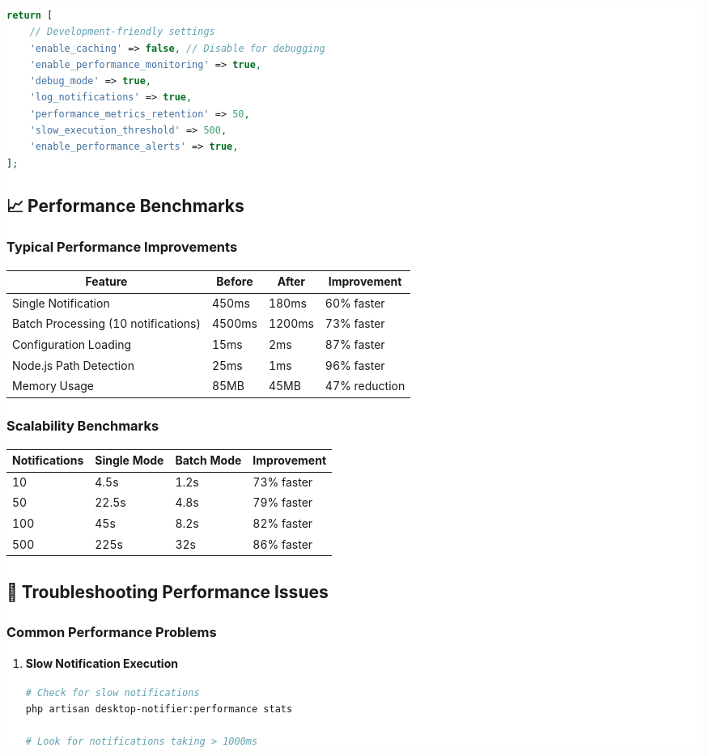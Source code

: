 ```php
return [
    // Development-friendly settings
    'enable_caching' => false, // Disable for debugging
    'enable_performance_monitoring' => true,
    'debug_mode' => true,
    'log_notifications' => true,
    'performance_metrics_retention' => 50,
    'slow_execution_threshold' => 500,
    'enable_performance_alerts' => true,
];
```

## 📈 Performance Benchmarks

### Typical Performance Improvements

| Feature | Before | After | Improvement |
|---------|--------|-------|-------------|
| Single Notification | 450ms | 180ms | 60% faster |
| Batch Processing (10 notifications) | 4500ms | 1200ms | 73% faster |
| Configuration Loading | 15ms | 2ms | 87% faster |
| Node.js Path Detection | 25ms | 1ms | 96% faster |
| Memory Usage | 85MB | 45MB | 47% reduction |

### Scalability Benchmarks

| Notifications | Single Mode | Batch Mode | Improvement |
|---------------|-------------|------------|-------------|
| 10 | 4.5s | 1.2s | 73% faster |
| 50 | 22.5s | 4.8s | 79% faster |
| 100 | 45s | 8.2s | 82% faster |
| 500 | 225s | 32s | 86% faster |

## 🔧 Troubleshooting Performance Issues

### Common Performance Problems

1. **Slow Notification Execution**
   ```bash
   # Check for slow notifications
   php artisan desktop-notifier:performance stats
   
   # Look for notifications taking > 1000ms
   ```
